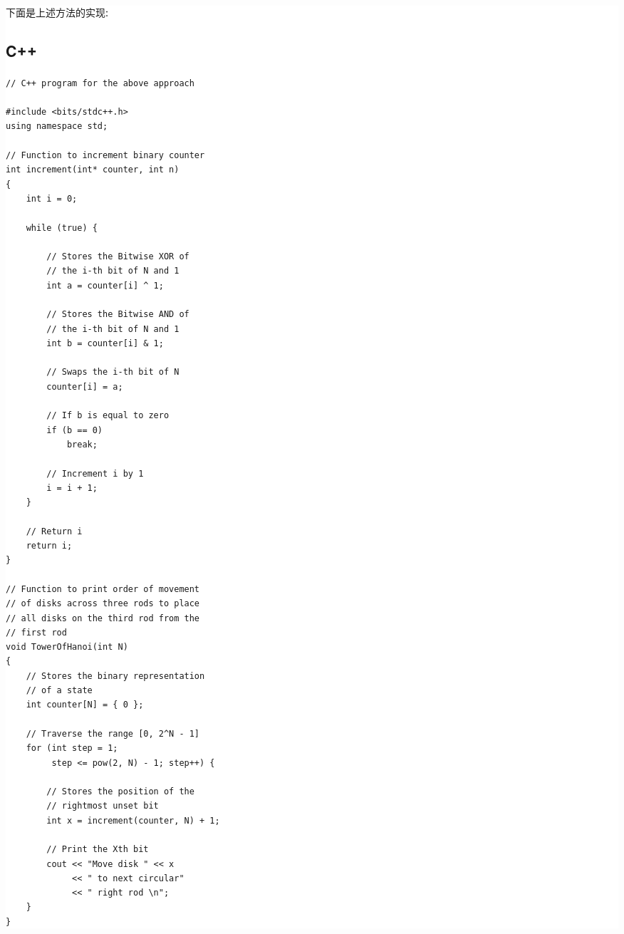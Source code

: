 下面是上述方法的实现:

## C++

```
// C++ program for the above approach

#include <bits/stdc++.h>
using namespace std;

// Function to increment binary counter
int increment(int* counter, int n)
{
    int i = 0;

    while (true) {

        // Stores the Bitwise XOR of
        // the i-th bit of N and 1
        int a = counter[i] ^ 1;

        // Stores the Bitwise AND of
        // the i-th bit of N and 1
        int b = counter[i] & 1;

        // Swaps the i-th bit of N
        counter[i] = a;

        // If b is equal to zero
        if (b == 0)
            break;

        // Increment i by 1
        i = i + 1;
    }

    // Return i
    return i;
}

// Function to print order of movement
// of disks across three rods to place
// all disks on the third rod from the
// first rod
void TowerOfHanoi(int N)
{
    // Stores the binary representation
    // of a state
    int counter[N] = { 0 };

    // Traverse the range [0, 2^N - 1]
    for (int step = 1;
         step <= pow(2, N) - 1; step++) {

        // Stores the position of the
        // rightmost unset bit
        int x = increment(counter, N) + 1;

        // Print the Xth bit
        cout << "Move disk " << x
             << " to next circular"
             << " right rod \n";
    }
}
```